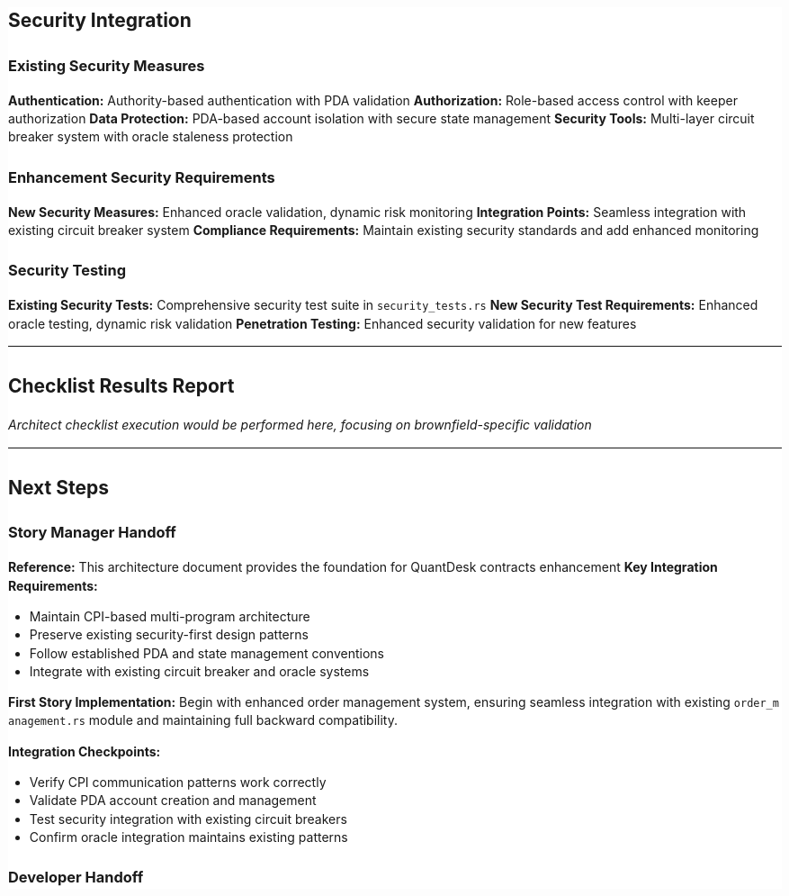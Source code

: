 
## Security Integration

### Existing Security Measures

**Authentication:** Authority-based authentication with PDA validation
**Authorization:** Role-based access control with keeper authorization
**Data Protection:** PDA-based account isolation with secure state management
**Security Tools:** Multi-layer circuit breaker system with oracle staleness protection

### Enhancement Security Requirements

**New Security Measures:** Enhanced oracle validation, dynamic risk monitoring
**Integration Points:** Seamless integration with existing circuit breaker system
**Compliance Requirements:** Maintain existing security standards and add enhanced monitoring

### Security Testing

**Existing Security Tests:** Comprehensive security test suite in `security_tests.rs`
**New Security Test Requirements:** Enhanced oracle testing, dynamic risk validation
**Penetration Testing:** Enhanced security validation for new features

---

## Checklist Results Report

*Architect checklist execution would be performed here, focusing on brownfield-specific validation*

---

## Next Steps

### Story Manager Handoff

**Reference:** This architecture document provides the foundation for QuantDesk contracts enhancement
**Key Integration Requirements:** 
- Maintain CPI-based multi-program architecture
- Preserve existing security-first design patterns
- Follow established PDA and state management conventions
- Integrate with existing circuit breaker and oracle systems

**First Story Implementation:** Begin with enhanced order management system, ensuring seamless integration with existing `order_management.rs` module and maintaining full backward compatibility.

**Integration Checkpoints:**
- Verify CPI communication patterns work correctly
- Validate PDA account creation and management
- Test security integration with existing circuit breakers
- Confirm oracle integration maintains existing patterns

### Developer Handoff
